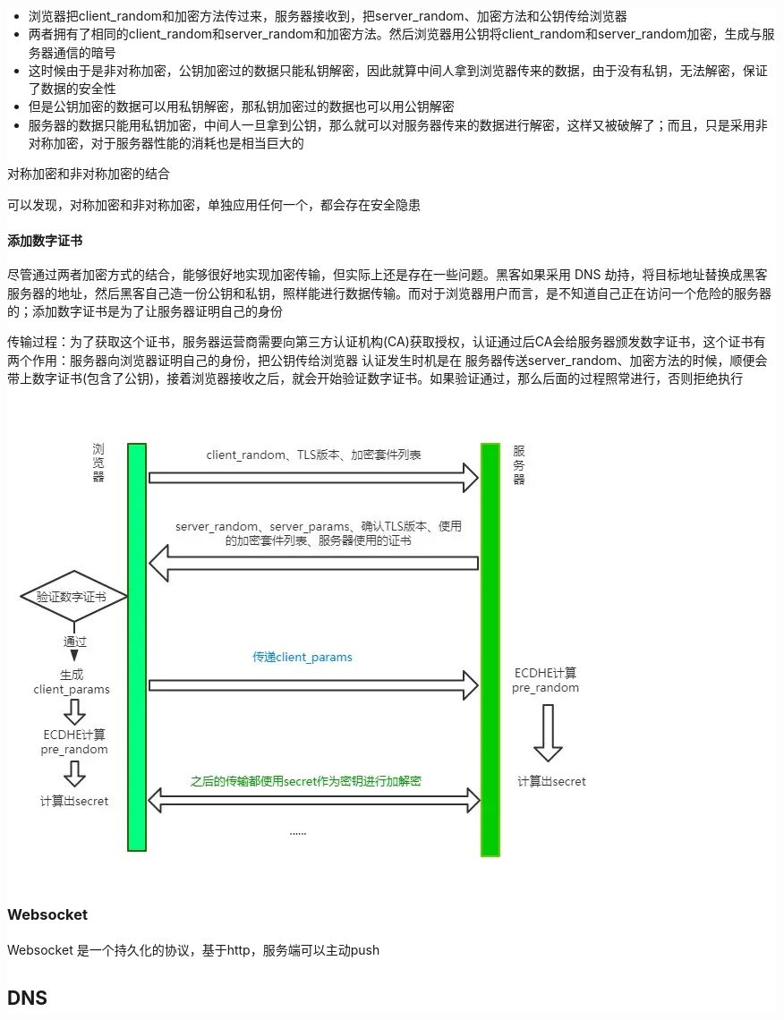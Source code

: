 - 浏览器把client_random和加密方法传过来，服务器接收到，把server_random、加密方法和公钥传给浏览器
- 两者拥有了相同的client_random和server_random和加密方法。然后浏览器用公钥将client_random和server_random加密，生成与服务器通信的暗号
- 这时候由于是非对称加密，公钥加密过的数据只能私钥解密，因此就算中间人拿到浏览器传来的数据，由于没有私钥，无法解密，保证了数据的安全性
- 但是公钥加密的数据可以用私钥解密，那私钥加密过的数据也可以用公钥解密
- 服务器的数据只能用私钥加密，中间人一旦拿到公钥，那么就可以对服务器传来的数据进行解密，这样又被破解了；而且，只是采用非对称加密，对于服务器性能的消耗也是相当巨大的

对称加密和非对称加密的结合

可以发现，对称加密和非对称加密，单独应用任何一个，都会存在安全隐患

#### 添加数字证书

尽管通过两者加密方式的结合，能够很好地实现加密传输，但实际上还是存在一些问题。黑客如果采用 DNS 劫持，将目标地址替换成黑客服务器的地址，然后黑客自己造一份公钥和私钥，照样能进行数据传输。而对于浏览器用户而言，是不知道自己正在访问一个危险的服务器的；添加数字证书是为了让服务器证明自己的身份

传输过程：为了获取这个证书，服务器运营商需要向第三方认证机构(CA)获取授权，认证通过后CA会给服务器颁发数字证书，这个证书有两个作用：服务器向浏览器证明自己的身份，把公钥传给浏览器
认证发生时机是在 服务器传送server_random、加密方法的时候，顺便会带上数字证书(包含了公钥)，接着浏览器接收之后，就会开始验证数字证书。如果验证通过，那么后面的过程照常进行，否则拒绝执行

![http_decrypt](./images/shake_hand.png)

### Websocket

Websocket 是一个持久化的协议，基于http，服务端可以主动push

## DNS
